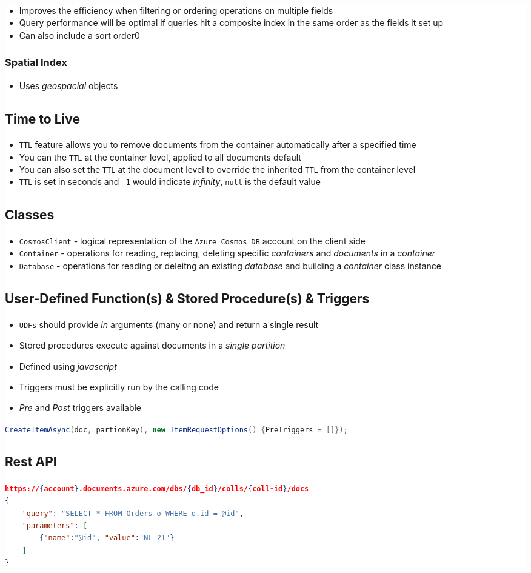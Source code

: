 - Improves the efficiency when filtering or ordering operations on multiple fields
- Query performance will be optimal if queries hit a composite index in the same order as the fields it set up
- Can also include a sort order0

### Spatial Index

- Uses _geospacial_ objects

## Time to Live

- `TTL` feature allows you to remove documents from the container automatically after a specified time
- You can the `TTL` at the container level, applied to all documents default
- You can also set the `TTL` at the document level to override the inherited `TTL` from the container level
- `TTL` is set in seconds and `-1` would indicate _infinity_, `null` is the default value

## Classes

- `CosmosClient` - logical representation of the `Azure Cosmos DB` account on the client side
- `Container` - operations for reading, replacing, deleting specific _containers_ and _documents_ in a _container_
- `Database` - operations for reading or deleitng an existing _database_ and building a _container_ class instance

## User-Defined Function(s) & Stored Procedure(s) & Triggers

- `UDFs` should provide _in_ arguments (many or none) and return a single result
- Stored procedures execute against documents in a _single partition_

- Defined using _javascript_
- Triggers must be explicitly run by the calling code
- _Pre_ and _Post_ triggers available

```c#
CreateItemAsync(doc, partionKey), new ItemRequestOptions() {PreTriggers = []});
```

## Rest API

```json
https://{account}.documents.azure.com/dbs/{db_id}/colls/{coll-id}/docs
{
    "query": "SELECT * FROM Orders o WHERE o.id = @id",
    "parameters": [
        {"name":"@id", "value":"NL-21"}
    ]
}

```
